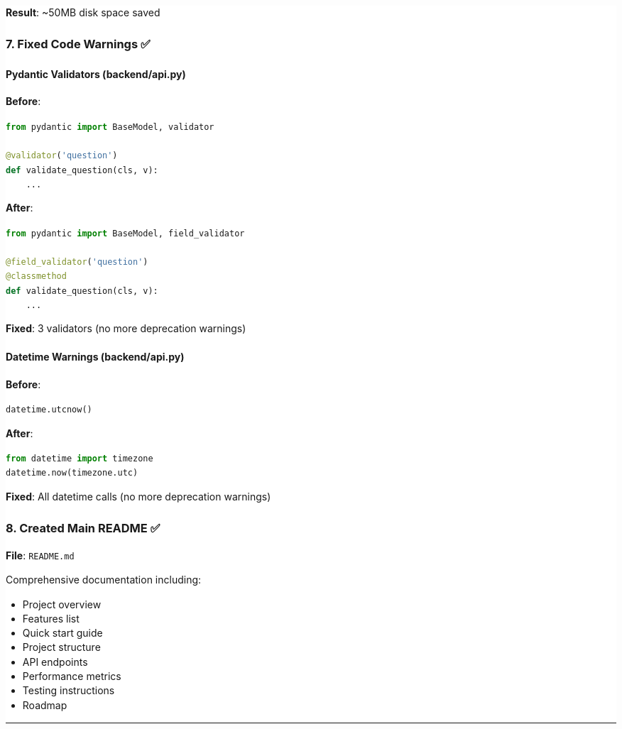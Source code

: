 **Result**: ~50MB disk space saved

### 7. Fixed Code Warnings ✅

#### Pydantic Validators (backend/api.py)
**Before**:
```python
from pydantic import BaseModel, validator

@validator('question')
def validate_question(cls, v):
    ...
```

**After**:
```python
from pydantic import BaseModel, field_validator

@field_validator('question')
@classmethod
def validate_question(cls, v):
    ...
```

**Fixed**: 3 validators (no more deprecation warnings)

#### Datetime Warnings (backend/api.py)
**Before**:
```python
datetime.utcnow()
```

**After**:
```python
from datetime import timezone
datetime.now(timezone.utc)
```

**Fixed**: All datetime calls (no more deprecation warnings)

### 8. Created Main README ✅
**File**: `README.md`

Comprehensive documentation including:
- Project overview
- Features list
- Quick start guide
- Project structure
- API endpoints
- Performance metrics
- Testing instructions
- Roadmap

---
